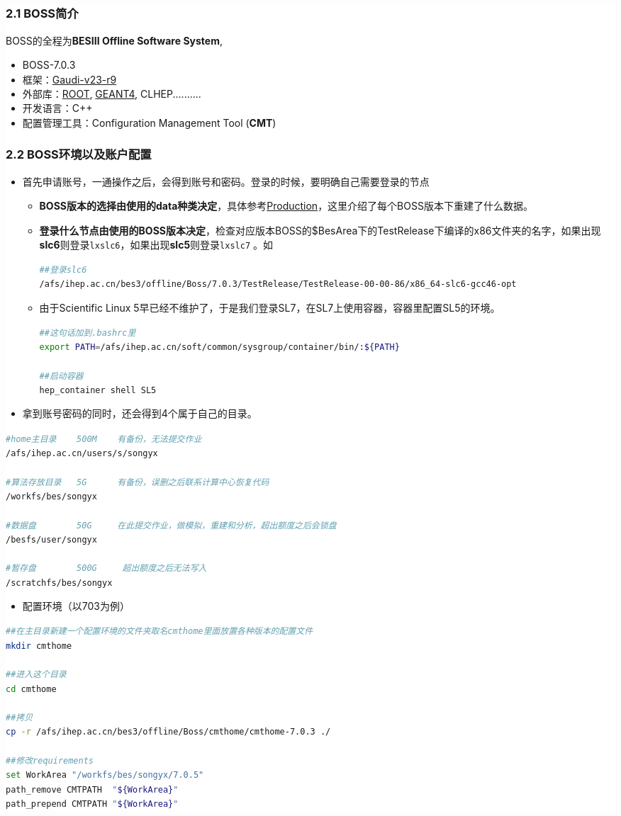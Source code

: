 ### 2.1 BOSS简介

BOSS的全程为**BESIII Offline Software System**,

- BOSS-7.0.3
- 框架：[Gaudi-v23-r9](https://gaudi-framework.readthedocs.io/en/latest/)
- 外部库：[ROOT](https://root.cern.ch/), [GEANT4](http://geant4.web.cern.ch/), CLHEP..........
- 开发语言：C++
- 配置管理工具：Configuration Management Tool (**CMT**)

### 2.2 BOSS环境以及账户配置

- 首先申请账号，一通操作之后，会得到账号和密码。登录的时候，要明确自己需要登录的节点

  - **BOSS版本的选择由使用的data种类决定**，具体参考[Production](https://docbes3.ihep.ac.cn/~offlinesoftware/index.php/Production)，这里介绍了每个BOSS版本下重建了什么数据。

  - **登录什么节点由使用的BOSS版本决定**，检查对应版本BOSS的$BesArea下的TestRelease下编译的x86文件夹的名字，如果出现**slc6**则登录`lxslc6`，如果出现**slc5**则登录`lxslc7` 。如

    ~~~bash
    ##登录slc6
    /afs/ihep.ac.cn/bes3/offline/Boss/7.0.3/TestRelease/TestRelease-00-00-86/x86_64-slc6-gcc46-opt
    ~~~

  - 由于Scientific Linux 5早已经不维护了，于是我们登录SL7，在SL7上使用容器，容器里配置SL5的环境。

    ~~~bash
    ##这句话加到.bashrc里
    export PATH=/afs/ihep.ac.cn/soft/common/sysgroup/container/bin/:${PATH}
    
    ##启动容器
    hep_container shell SL5 
    ~~~
    

- 拿到账号密码的同时，还会得到4个属于自己的目录。

~~~bash
#home主目录    500M    有备份，无法提交作业
/afs/ihep.ac.cn/users/s/songyx  

#算法存放目录   5G      有备份，误删之后联系计算中心恢复代码
/workfs/bes/songyx

#数据盘        50G     在此提交作业，做模拟，重建和分析，超出额度之后会锁盘
/besfs/user/songyx

#暂存盘        500G     超出额度之后无法写入
/scratchfs/bes/songyx
~~~



- 配置环境（以703为例）

~~~bash
##在主目录新建一个配置环境的文件夹取名cmthome里面放置各种版本的配置文件
mkdir cmthome

##进入这个目录
cd cmthome 

##拷贝
cp -r /afs/ihep.ac.cn/bes3/offline/Boss/cmthome/cmthome-7.0.3 ./

##修改requirements
set WorkArea "/workfs/bes/songyx/7.0.5"
path_remove CMTPATH  "${WorkArea}"
path_prepend CMTPATH "${WorkArea}"
~~~